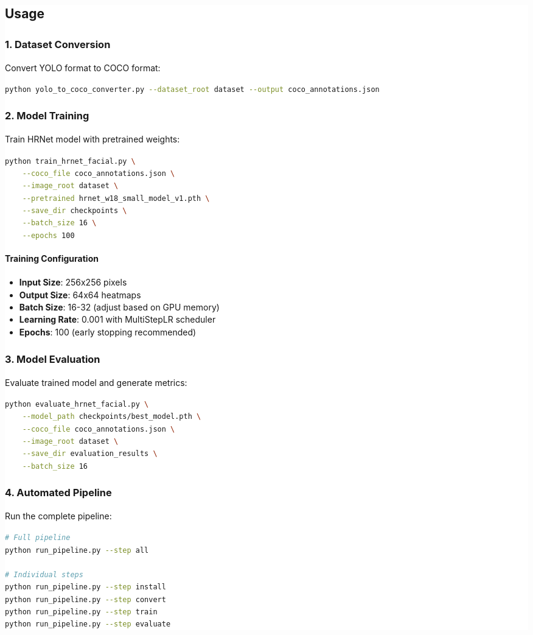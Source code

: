 ## Usage

### 1. Dataset Conversion
Convert YOLO format to COCO format:
```bash
python yolo_to_coco_converter.py --dataset_root dataset --output coco_annotations.json
```

### 2. Model Training
Train HRNet model with pretrained weights:
```bash
python train_hrnet_facial.py \
    --coco_file coco_annotations.json \
    --image_root dataset \
    --pretrained hrnet_w18_small_model_v1.pth \
    --save_dir checkpoints \
    --batch_size 16 \
    --epochs 100
```

#### Training Configuration
- **Input Size**: 256x256 pixels
- **Output Size**: 64x64 heatmaps
- **Batch Size**: 16-32 (adjust based on GPU memory)
- **Learning Rate**: 0.001 with MultiStepLR scheduler
- **Epochs**: 100 (early stopping recommended)

### 3. Model Evaluation
Evaluate trained model and generate metrics:
```bash
python evaluate_hrnet_facial.py \
    --model_path checkpoints/best_model.pth \
    --coco_file coco_annotations.json \
    --image_root dataset \
    --save_dir evaluation_results \
    --batch_size 16
```

### 4. Automated Pipeline
Run the complete pipeline:
```bash
# Full pipeline
python run_pipeline.py --step all

# Individual steps
python run_pipeline.py --step install
python run_pipeline.py --step convert
python run_pipeline.py --step train
python run_pipeline.py --step evaluate
```
